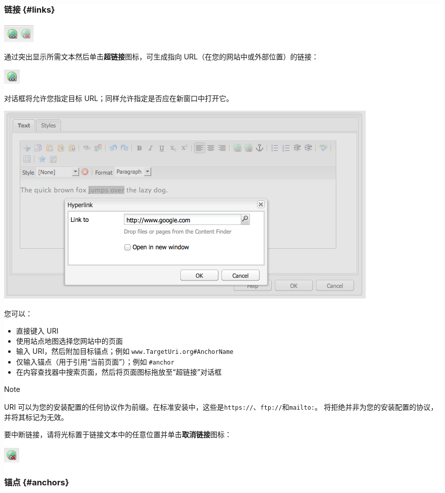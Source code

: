 ### 链接 {#links}

![](do-not-localize/cq55_rte_links.png)

通过突出显示所需文本然后单击&#x200B;**超链接**&#x200B;图标，可生成指向 URL（在您的网站中或外部位置）的链接：

![](do-not-localize/chlimage_1-12.png)

对话框将允许您指定目标 URL；同样允许指定是否应在新窗口中打开它。

![cq55_rte_link_use](assets/cq55_rte_link_use.png)

您可以：

* 直接键入 URI
* 使用站点地图选择您网站中的页面
* 输入 URI，然后附加目标锚点；例如 `www.TargetUri.org#AnchorName`
* 仅输入锚点（用于引用“当前页面”）；例如 `#anchor`
* 在内容查找器中搜索页面，然后将页面图标拖放至“超链接”对话框

>[!NOTE]
>
>URI 可以为您的安装配置的任何协议作为前缀。在标准安装中，这些是`https://`、`ftp://`和`mailto:`。 将拒绝并非为您的安装配置的协议，并将其标记为无效。


要中断链接，请将光标置于链接文本中的任意位置并单击&#x200B;**取消链接**&#x200B;图标：

![](do-not-localize/chlimage_1-13.png)

### 锚点  {#anchors}
